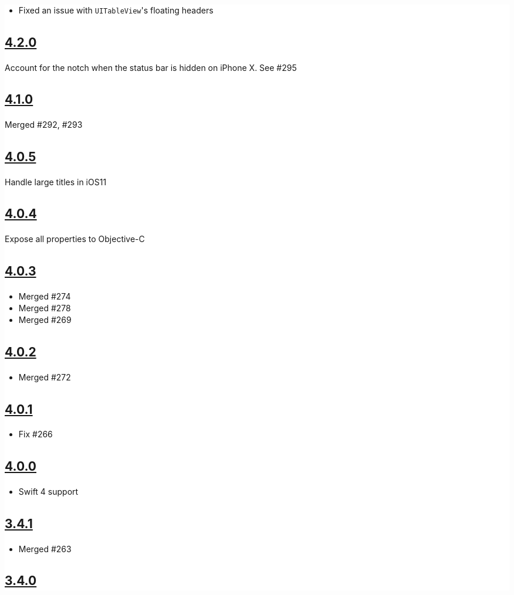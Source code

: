 - Fixed an issue with `UITableView`'s floating headers  

## [4.2.0](https://github.com/andreamazz/AMScrollingNavbar/releases/tag/4.2.0)

Account for the notch when the status bar is hidden on iPhone X. See #295

## [4.1.0](https://github.com/andreamazz/AMScrollingNavbar/releases/tag/4.1.0)

Merged #292, #293

## [4.0.5](https://github.com/andreamazz/AMScrollingNavbar/releases/tag/4.0.5)

Handle large titles in iOS11

## [4.0.4](https://github.com/andreamazz/AMScrollingNavbar/releases/tag/4.0.4)

Expose all properties to Objective-C

## [4.0.3](https://github.com/andreamazz/AMScrollingNavbar/releases/tag/4.0.3)

- Merged #274  
- Merged #278  
- Merged #269  

## [4.0.2](https://github.com/andreamazz/AMScrollingNavbar/releases/tag/4.0.2)

- Merged #272

## [4.0.1](https://github.com/andreamazz/AMScrollingNavbar/releases/tag/4.0.1)

- Fix #266    

## [4.0.0](https://github.com/andreamazz/AMScrollingNavbar/releases/tag/4.0.0)

- Swift 4 support  

## [3.4.1](https://github.com/andreamazz/AMScrollingNavbar/releases/tag/3.4.1)

- Merged #263

## [3.4.0](https://github.com/andreamazz/AMScrollingNavbar/releases/tag/3.4.0)
